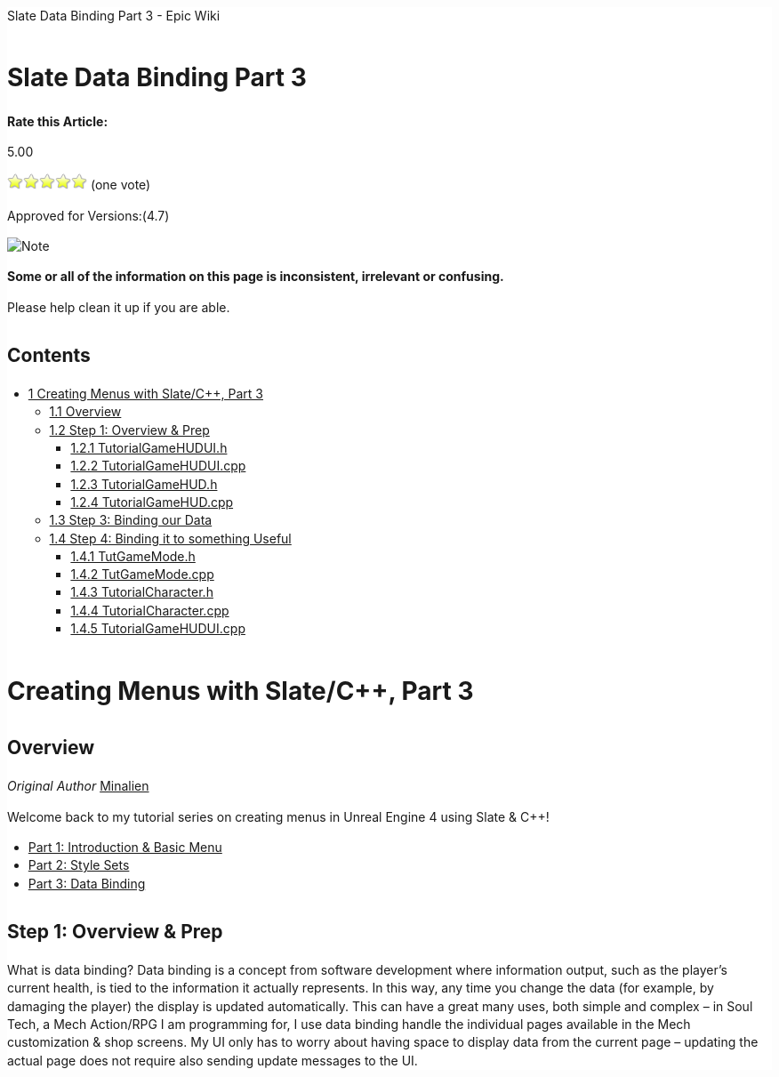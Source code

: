 Slate Data Binding Part 3 - Epic Wiki                    

Slate Data Binding Part 3
=========================

**Rate this Article:**

5.00

![](/extensions/VoteNY/images/star_on.gif)![](/extensions/VoteNY/images/star_on.gif)![](/extensions/VoteNY/images/star_on.gif)![](/extensions/VoteNY/images/star_on.gif)![](/extensions/VoteNY/images/star_on.gif) (one vote)

Approved for Versions:(4.7)

![Note](https://d26ilriwvtzlb.cloudfront.net/a/a5/Icon_template_note1.png)

**Some or all of the information on this page is inconsistent, irrelevant or confusing.**

Please help clean it up if you are able.

Contents
--------

*   [1 Creating Menus with Slate/C++, Part 3](#Creating_Menus_with_Slate.2FC.2B.2B.2C_Part_3)
    *   [1.1 Overview](#Overview)
    *   [1.2 Step 1: Overview & Prep](#Step_1:_Overview_.26_Prep)
        *   [1.2.1 TutorialGameHUDUI.h](#TutorialGameHUDUI.h)
        *   [1.2.2 TutorialGameHUDUI.cpp](#TutorialGameHUDUI.cpp)
        *   [1.2.3 TutorialGameHUD.h](#TutorialGameHUD.h)
        *   [1.2.4 TutorialGameHUD.cpp](#TutorialGameHUD.cpp)
    *   [1.3 Step 3: Binding our Data](#Step_3:_Binding_our_Data)
    *   [1.4 Step 4: Binding it to something Useful](#Step_4:_Binding_it_to_something_Useful)
        *   [1.4.1 TutGameMode.h](#TutGameMode.h)
        *   [1.4.2 TutGameMode.cpp](#TutGameMode.cpp)
        *   [1.4.3 TutorialCharacter.h](#TutorialCharacter.h)
        *   [1.4.4 TutorialCharacter.cpp](#TutorialCharacter.cpp)
        *   [1.4.5 TutorialGameHUDUI.cpp](#TutorialGameHUDUI.cpp_2)

Creating Menus with Slate/C++, Part 3
=====================================

Overview
--------

_Original Author_ [Minalien](https://forums.unrealengine.com/member.php?1034-Minalien)

Welcome back to my tutorial series on creating menus in Unreal Engine 4 using Slate & C++!

*   [Part 1: Introduction & Basic Menu](https://wiki.unrealengine.com/Slate_Introduction_%E2%80%92_Basic_Menu_Part_1)
*   [Part 2: Style Sets](https://wiki.unrealengine.com/Slate_Style_Sets_Part_2)
*   [Part 3: Data Binding](https://wiki.unrealengine.com/Slate_Data_Binding_Part_3)

Step 1: Overview & Prep
-----------------------

What is data binding? Data binding is a concept from software development where information output, such as the player’s current health, is tied to the information it actually represents. In this way, any time you change the data (for example, by damaging the player) the display is updated automatically. This can have a great many uses, both simple and complex – in Soul Tech, a Mech Action/RPG I am programming for, I use data binding handle the individual pages available in the Mech customization & shop screens. My UI only has to worry about having space to display data from the current page – updating the actual page does not require also sending update messages to the UI.
